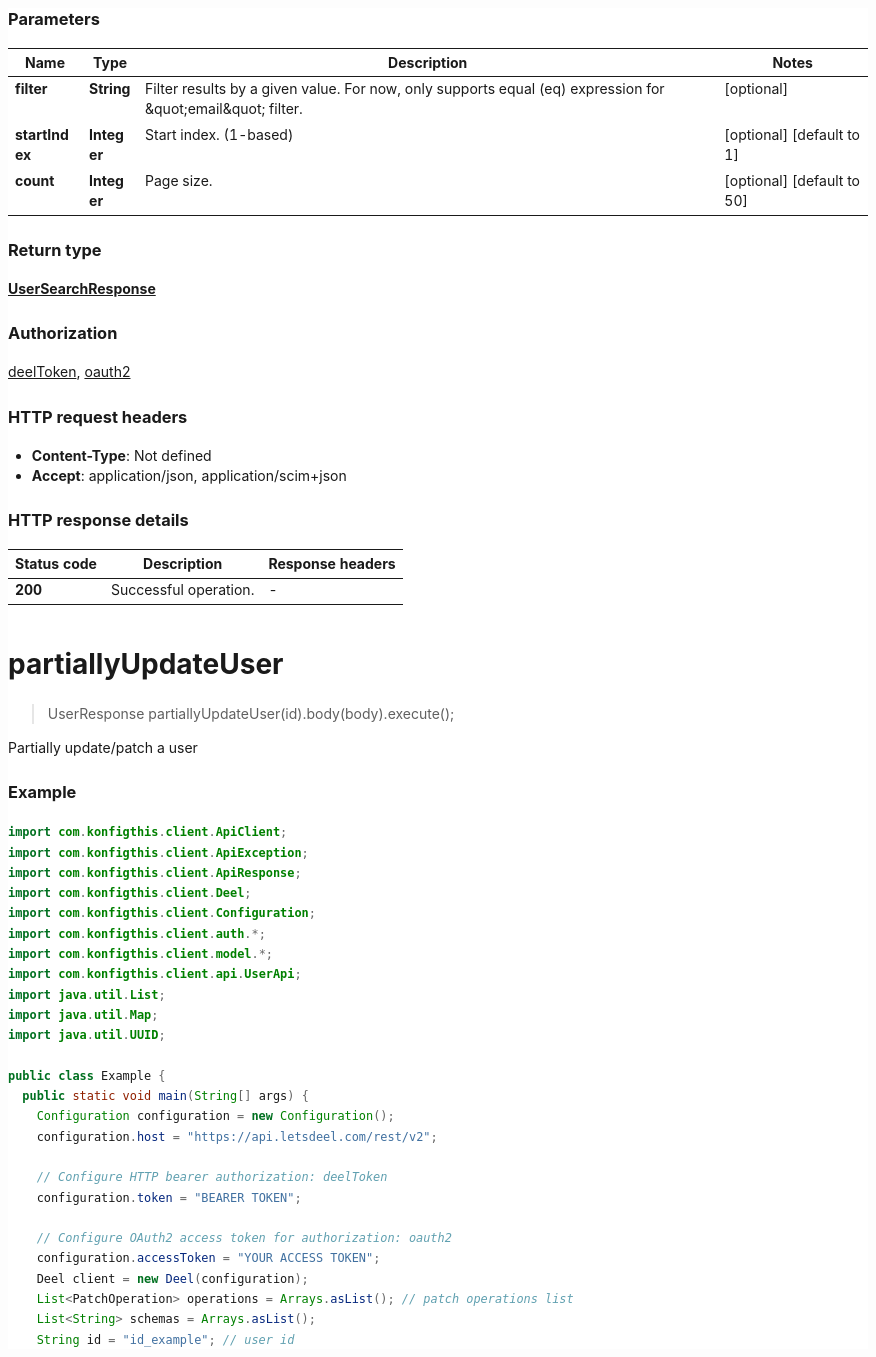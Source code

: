 ### Parameters

| Name | Type | Description  | Notes |
|------------- | ------------- | ------------- | -------------|
| **filter** | **String**| Filter results by a given value. For now, only supports equal (eq) expression for \&quot;email\&quot; filter. | [optional] |
| **startIndex** | **Integer**| Start index. (1-based) | [optional] [default to 1] |
| **count** | **Integer**| Page size. | [optional] [default to 50] |

### Return type

[**UserSearchResponse**](UserSearchResponse.md)

### Authorization

[deelToken](../README.md#deelToken), [oauth2](../README.md#oauth2)

### HTTP request headers

 - **Content-Type**: Not defined
 - **Accept**: application/json, application/scim+json

### HTTP response details
| Status code | Description | Response headers |
|-------------|-------------|------------------|
| **200** | Successful operation. |  -  |

<a name="partiallyUpdateUser"></a>
# **partiallyUpdateUser**
> UserResponse partiallyUpdateUser(id).body(body).execute();

Partially update/patch a user

### Example
```java
import com.konfigthis.client.ApiClient;
import com.konfigthis.client.ApiException;
import com.konfigthis.client.ApiResponse;
import com.konfigthis.client.Deel;
import com.konfigthis.client.Configuration;
import com.konfigthis.client.auth.*;
import com.konfigthis.client.model.*;
import com.konfigthis.client.api.UserApi;
import java.util.List;
import java.util.Map;
import java.util.UUID;

public class Example {
  public static void main(String[] args) {
    Configuration configuration = new Configuration();
    configuration.host = "https://api.letsdeel.com/rest/v2";
    
    // Configure HTTP bearer authorization: deelToken
    configuration.token = "BEARER TOKEN";
    
    // Configure OAuth2 access token for authorization: oauth2
    configuration.accessToken = "YOUR ACCESS TOKEN";
    Deel client = new Deel(configuration);
    List<PatchOperation> operations = Arrays.asList(); // patch operations list
    List<String> schemas = Arrays.asList();
    String id = "id_example"; // user id
```